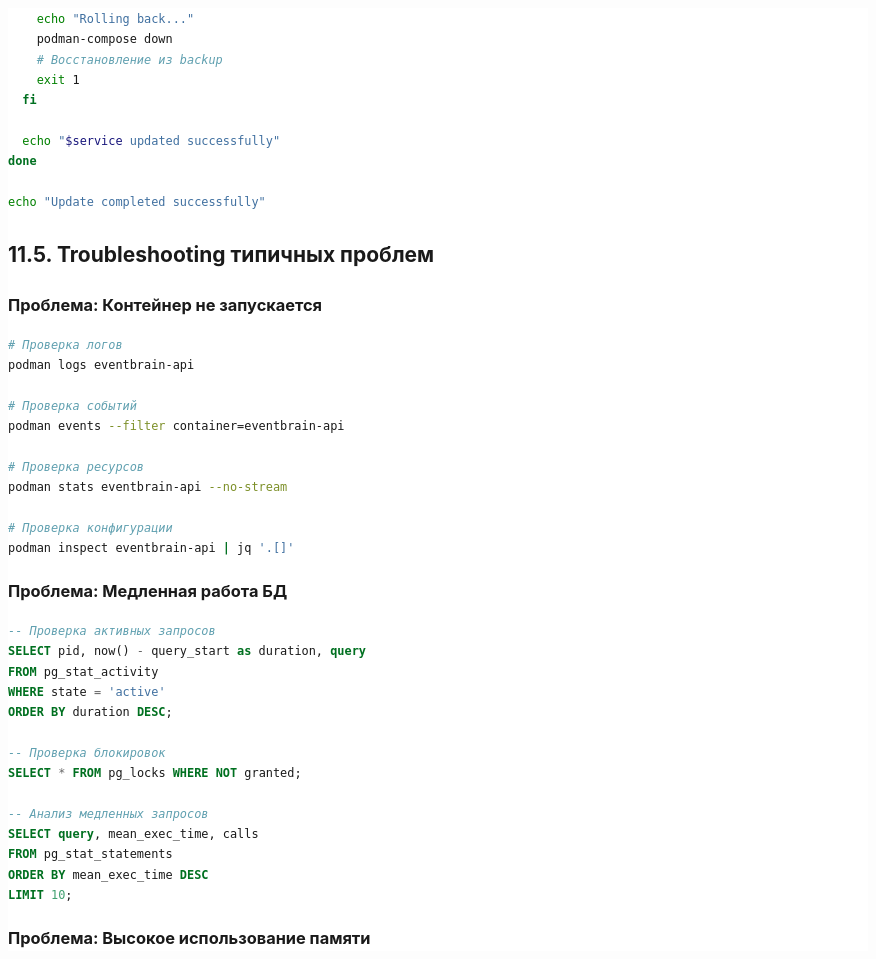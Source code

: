 ```bash
    echo "Rolling back..."
    podman-compose down
    # Восстановление из backup
    exit 1
  fi
  
  echo "$service updated successfully"
done

echo "Update completed successfully"
```


## 11.5. Troubleshooting типичных проблем

### Проблема: Контейнер не запускается

```bash
# Проверка логов
podman logs eventbrain-api

# Проверка событий
podman events --filter container=eventbrain-api

# Проверка ресурсов
podman stats eventbrain-api --no-stream

# Проверка конфигурации
podman inspect eventbrain-api | jq '.[]'
```

### Проблема: Медленная работа БД

```sql
-- Проверка активных запросов
SELECT pid, now() - query_start as duration, query
FROM pg_stat_activity
WHERE state = 'active'
ORDER BY duration DESC;

-- Проверка блокировок
SELECT * FROM pg_locks WHERE NOT granted;

-- Анализ медленных запросов
SELECT query, mean_exec_time, calls
FROM pg_stat_statements
ORDER BY mean_exec_time DESC
LIMIT 10;
```

### Проблема: Высокое использование памяти
